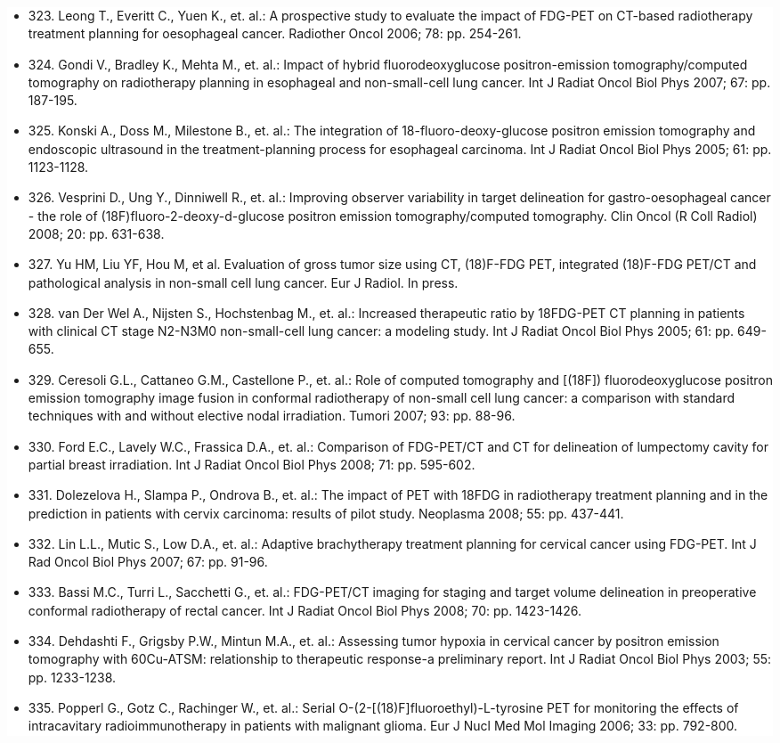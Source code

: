
- 323\. Leong T., Everitt C., Yuen K., et. al.: A prospective study to evaluate the impact of FDG-PET on CT-based radiotherapy treatment planning for oesophageal cancer. Radiother Oncol 2006; 78: pp. 254-261.


- 324\. Gondi V., Bradley K., Mehta M., et. al.: Impact of hybrid fluorodeoxyglucose positron-emission tomography/computed tomography on radiotherapy planning in esophageal and non-small-cell lung cancer. Int J Radiat Oncol Biol Phys 2007; 67: pp. 187-195.


- 325\. Konski A., Doss M., Milestone B., et. al.: The integration of 18-fluoro-deoxy-glucose positron emission tomography and endoscopic ultrasound in the treatment-planning process for esophageal carcinoma. Int J Radiat Oncol Biol Phys 2005; 61: pp. 1123-1128.


- 326\. Vesprini D., Ung Y., Dinniwell R., et. al.: Improving observer variability in target delineation for gastro-oesophageal cancer - the role of (18F)fluoro-2-deoxy-d-glucose positron emission tomography/computed tomography. Clin Oncol (R Coll Radiol) 2008; 20: pp. 631-638.


- 327\.  Yu HM, Liu YF, Hou M, et al. Evaluation of gross tumor size using CT, (18)F-FDG PET, integrated (18)F-FDG PET/CT and pathological analysis in non-small cell lung cancer. Eur J Radiol. In press.


- 328\. van Der Wel A., Nijsten S., Hochstenbag M., et. al.: Increased therapeutic ratio by 18FDG-PET CT planning in patients with clinical CT stage N2-N3M0 non-small-cell lung cancer: a modeling study. Int J Radiat Oncol Biol Phys 2005; 61: pp. 649-655.


- 329\. Ceresoli G.L., Cattaneo G.M., Castellone P., et. al.: Role of computed tomography and \[(18F\]) fluorodeoxyglucose positron emission tomography image fusion in conformal radiotherapy of non-small cell lung cancer: a comparison with standard techniques with and without elective nodal irradiation. Tumori 2007; 93: pp. 88-96.


- 330\. Ford E.C., Lavely W.C., Frassica D.A., et. al.: Comparison of FDG-PET/CT and CT for delineation of lumpectomy cavity for partial breast irradiation. Int J Radiat Oncol Biol Phys 2008; 71: pp. 595-602.


- 331\. Dolezelova H., Slampa P., Ondrova B., et. al.: The impact of PET with 18FDG in radiotherapy treatment planning and in the prediction in patients with cervix carcinoma: results of pilot study. Neoplasma 2008; 55: pp. 437-441.


- 332\. Lin L.L., Mutic S., Low D.A., et. al.: Adaptive brachytherapy treatment planning for cervical cancer using FDG-PET. Int J Rad Oncol Biol Phys 2007; 67: pp. 91-96.


- 333\. Bassi M.C., Turri L., Sacchetti G., et. al.: FDG-PET/CT imaging for staging and target volume delineation in preoperative conformal radiotherapy of rectal cancer. Int J Radiat Oncol Biol Phys 2008; 70: pp. 1423-1426.


- 334\. Dehdashti F., Grigsby P.W., Mintun M.A., et. al.: Assessing tumor hypoxia in cervical cancer by positron emission tomography with 60Cu-ATSM: relationship to therapeutic response-a preliminary report. Int J Radiat Oncol Biol Phys 2003; 55: pp. 1233-1238.


- 335\. Popperl G., Gotz C., Rachinger W., et. al.: Serial O-(2-\[(18)F\]fluoroethyl)-L-tyrosine PET for monitoring the effects of intracavitary radioimmunotherapy in patients with malignant glioma. Eur J Nucl Med Mol Imaging 2006; 33: pp. 792-800.